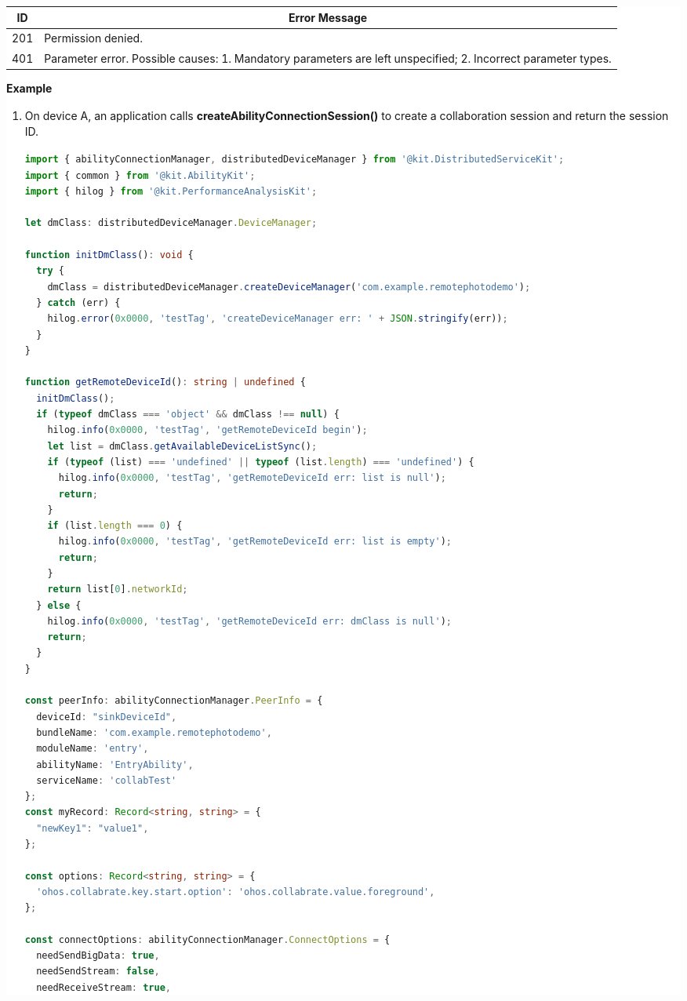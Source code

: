 | ID| Error Message|
| ------- | -------------------------------- |
| 201      | Permission denied.|
| 401      | Parameter error. Possible causes: 1. Mandatory parameters are left unspecified; 2. Incorrect parameter types. |

**Example**

1. On device A, an application calls **createAbilityConnectionSession()** to create a collaboration session and return the session ID.

   ```ts
   import { abilityConnectionManager, distributedDeviceManager } from '@kit.DistributedServiceKit';
   import { common } from '@kit.AbilityKit';
   import { hilog } from '@kit.PerformanceAnalysisKit';
 
   let dmClass: distributedDeviceManager.DeviceManager;
 
   function initDmClass(): void {
     try {
       dmClass = distributedDeviceManager.createDeviceManager('com.example.remotephotodemo');
     } catch (err) {
       hilog.error(0x0000, 'testTag', 'createDeviceManager err: ' + JSON.stringify(err));
     }
   }
 
   function getRemoteDeviceId(): string | undefined {
     initDmClass();
     if (typeof dmClass === 'object' && dmClass !== null) {
       hilog.info(0x0000, 'testTag', 'getRemoteDeviceId begin');
       let list = dmClass.getAvailableDeviceListSync();
       if (typeof (list) === 'undefined' || typeof (list.length) === 'undefined') {
         hilog.info(0x0000, 'testTag', 'getRemoteDeviceId err: list is null');
         return;
       }
       if (list.length === 0) {
         hilog.info(0x0000, 'testTag', 'getRemoteDeviceId err: list is empty');
         return;
       }
       return list[0].networkId;
     } else {
       hilog.info(0x0000, 'testTag', 'getRemoteDeviceId err: dmClass is null');
       return;
     }
   }
 
   const peerInfo: abilityConnectionManager.PeerInfo = {
     deviceId: "sinkDeviceId",
     bundleName: 'com.example.remotephotodemo',
     moduleName: 'entry',
     abilityName: 'EntryAbility',
     serviceName: 'collabTest'
   };
   const myRecord: Record<string, string> = {
     "newKey1": "value1",
   };
 
   const options: Record<string, string> = {
     'ohos.collabrate.key.start.option': 'ohos.collabrate.value.foreground',
   };
 
   const connectOptions: abilityConnectionManager.ConnectOptions = {
     needSendBigData: true,
     needSendStream: false,
     needReceiveStream: true,
   ```